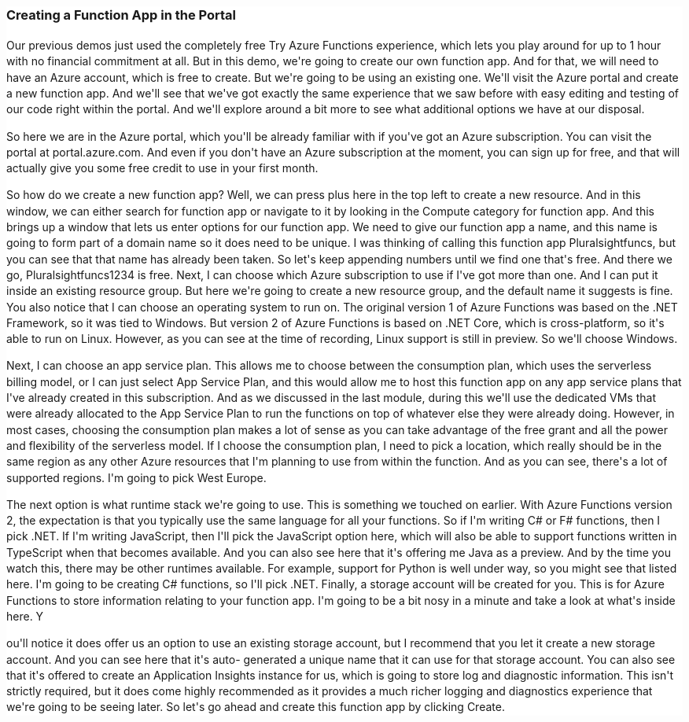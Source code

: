 ### Creating a Function App in the Portal

Our previous demos just used the completely free Try Azure Functions experience, which lets you play around for up to 1 hour with no financial commitment at all. But in this demo, we're going to create our own function app. And for that, we will need to have an Azure account, which is free to create. But we're going to be using an existing one. We'll visit the Azure portal and create a new function app. And we'll see that we've got exactly the same experience that we saw before with easy editing and testing of our code right within the portal. And we'll explore around a bit more to see what additional options we have at our disposal. 

So here we are in the Azure portal, which you'll be already familiar with if you've got an Azure subscription. You can visit the portal at portal.azure.com. And even if you don't have an Azure subscription at the moment, you can sign up for free, and that will actually give you some free credit to use in your first month. 

So how do we create a new function app? Well, we can press plus here in the top left to create a new resource. And in this window, we can either search for function app or navigate to it by looking in the Compute category for function app. And this brings up a window that lets us enter options for our function app. We need to give our function app a name, and this name is going to form part of a domain name so it does need to be unique. I was thinking of calling this function app Pluralsightfuncs, but you can see that that name has already been taken. So let's keep appending numbers until we find one that's free. And there we go, Pluralsightfuncs1234 is free. Next, I can choose which Azure subscription to use if I've got more than one. And I can put it inside an existing resource group. But here we're going to create a new resource group, and the default name it suggests is fine. You also notice that I can choose an operating system to run on. The original version 1 of Azure Functions was based on the .NET Framework, so it was tied to Windows. But version 2 of Azure Functions is based on .NET Core, which is cross-platform, so it's able to run on Linux. However, as you can see at the time of recording, Linux support is still in preview. So we'll choose Windows. 

Next, I can choose an app service plan. This allows me to choose between the consumption plan, which uses the serverless billing model, or I can just select App Service Plan, and this would allow me to host this function app on any app service plans that I've already created in this subscription. And as we discussed in the last module, during this we'll use the dedicated VMs that were already allocated to the App Service Plan to run the functions on top of whatever else they were already doing. However, in most cases, choosing the consumption plan makes a lot of sense as you can take advantage of the free grant and all the power and flexibility of the serverless model. If I choose the consumption plan, I need to pick a location, which really should be in the same region as any other Azure resources that I'm planning to use from within the function. And as you can see, there's a lot of supported regions. I'm going to pick West Europe. 

The next option is what runtime stack we're going to use. This is something we touched on earlier. With Azure Functions version 2, the expectation is that you typically use the same language for all your functions. So if I'm writing C# or F# functions, then I pick .NET. If I'm writing JavaScript, then I'll pick the JavaScript option here, which will also be able to support functions written in TypeScript when that becomes available. And you can also see here that it's offering me Java as a preview. And by the time you watch this, there may be other runtimes available. For example, support for Python is well under way, so you might see that listed here. I'm going to be creating C# functions, so I'll pick .NET. Finally, a storage account will be created for you. This is for Azure Functions to store information relating to your function app. I'm going to be a bit nosy in a minute and take a look at what's inside here. Y

ou'll notice it does offer us an option to use an existing storage account, but I recommend that you let it create a new storage account. And you can see here that it's auto- generated a unique name that it can use for that storage account. You can also see that it's offered to create an Application Insights instance for us, which is going to store log and diagnostic information. This isn't strictly required, but it does come highly recommended as it provides a much richer logging and diagnostics experience that we're going to be seeing later. So let's go ahead and create this function app by clicking Create. 
